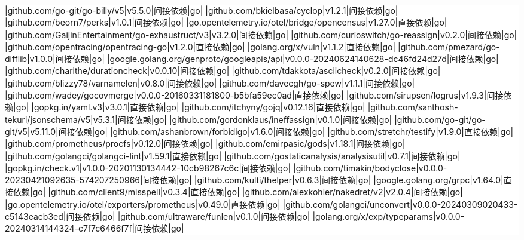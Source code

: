|github.com/go-git/go-billy/v5|v5.5.0|间接依赖|go|
|github.com/bkielbasa/cyclop|v1.2.1|间接依赖|go|
|github.com/beorn7/perks|v1.0.1|间接依赖|go|
|go.opentelemetry.io/otel/bridge/opencensus|v1.27.0|直接依赖|go|
|github.com/GaijinEntertainment/go-exhaustruct/v3|v3.2.0|间接依赖|go|
|github.com/curioswitch/go-reassign|v0.2.0|间接依赖|go|
|github.com/opentracing/opentracing-go|v1.2.0|直接依赖|go|
|golang.org/x/vuln|v1.1.2|直接依赖|go|
|github.com/pmezard/go-difflib|v1.0.0|间接依赖|go|
|google.golang.org/genproto/googleapis/api|v0.0.0-20240624140628-dc46fd24d27d|间接依赖|go|
|github.com/charithe/durationcheck|v0.0.10|间接依赖|go|
|github.com/tdakkota/asciicheck|v0.2.0|间接依赖|go|
|github.com/blizzy78/varnamelen|v0.8.0|间接依赖|go|
|github.com/davecgh/go-spew|v1.1.1|间接依赖|go|
|github.com/wadey/gocovmerge|v0.0.0-20160331181800-b5bfa59ec0ad|直接依赖|go|
|github.com/sirupsen/logrus|v1.9.3|间接依赖|go|
|gopkg.in/yaml.v3|v3.0.1|直接依赖|go|
|github.com/itchyny/gojq|v0.12.16|直接依赖|go|
|github.com/santhosh-tekuri/jsonschema/v5|v5.3.1|间接依赖|go|
|github.com/gordonklaus/ineffassign|v0.1.0|间接依赖|go|
|github.com/go-git/go-git/v5|v5.11.0|间接依赖|go|
|github.com/ashanbrown/forbidigo|v1.6.0|间接依赖|go|
|github.com/stretchr/testify|v1.9.0|直接依赖|go|
|github.com/prometheus/procfs|v0.12.0|间接依赖|go|
|github.com/emirpasic/gods|v1.18.1|间接依赖|go|
|github.com/golangci/golangci-lint|v1.59.1|直接依赖|go|
|github.com/gostaticanalysis/analysisutil|v0.7.1|间接依赖|go|
|gopkg.in/check.v1|v1.0.0-20201130134442-10cb98267c6c|间接依赖|go|
|github.com/timakin/bodyclose|v0.0.0-20230421092635-574207250966|间接依赖|go|
|github.com/kulti/thelper|v0.6.3|间接依赖|go|
|google.golang.org/grpc|v1.64.0|直接依赖|go|
|github.com/client9/misspell|v0.3.4|直接依赖|go|
|github.com/alexkohler/nakedret/v2|v2.0.4|间接依赖|go|
|go.opentelemetry.io/otel/exporters/prometheus|v0.49.0|直接依赖|go|
|github.com/golangci/unconvert|v0.0.0-20240309020433-c5143eacb3ed|间接依赖|go|
|github.com/ultraware/funlen|v0.1.0|间接依赖|go|
|golang.org/x/exp/typeparams|v0.0.0-20240314144324-c7f7c6466f7f|间接依赖|go|